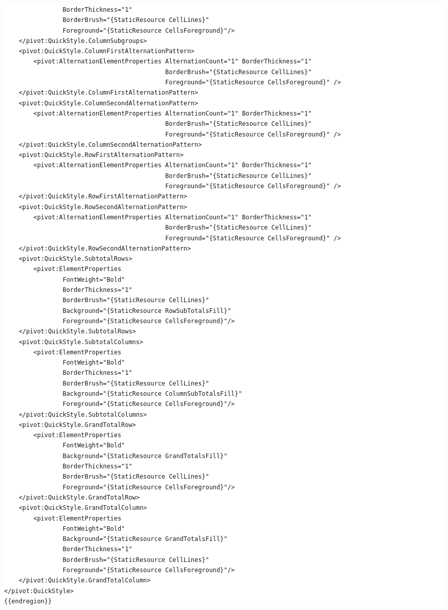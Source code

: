 					BorderThickness="1"
					BorderBrush="{StaticResource CellLines}"
					Foreground="{StaticResource CellsForeground}"/>
		</pivot:QuickStyle.ColumnSubgroups>
		<pivot:QuickStyle.ColumnFirstAlternationPattern>
			<pivot:AlternationElementProperties AlternationCount="1" BorderThickness="1" 
	                                            BorderBrush="{StaticResource CellLines}" 
	                                            Foreground="{StaticResource CellsForeground}" />
		</pivot:QuickStyle.ColumnFirstAlternationPattern>
		<pivot:QuickStyle.ColumnSecondAlternationPattern>
			<pivot:AlternationElementProperties AlternationCount="1" BorderThickness="1" 
	                                            BorderBrush="{StaticResource CellLines}" 
	                                            Foreground="{StaticResource CellsForeground}" />
		</pivot:QuickStyle.ColumnSecondAlternationPattern>
		<pivot:QuickStyle.RowFirstAlternationPattern>
			<pivot:AlternationElementProperties AlternationCount="1" BorderThickness="1" 
	                                            BorderBrush="{StaticResource CellLines}" 
	                                            Foreground="{StaticResource CellsForeground}" />
		</pivot:QuickStyle.RowFirstAlternationPattern>
		<pivot:QuickStyle.RowSecondAlternationPattern>
			<pivot:AlternationElementProperties AlternationCount="1" BorderThickness="1" 
	                                            BorderBrush="{StaticResource CellLines}" 
	                                            Foreground="{StaticResource CellsForeground}" />
		</pivot:QuickStyle.RowSecondAlternationPattern>
		<pivot:QuickStyle.SubtotalRows>
			<pivot:ElementProperties
					FontWeight="Bold"
					BorderThickness="1"
					BorderBrush="{StaticResource CellLines}"
					Background="{StaticResource RowSubTotalsFill}"
					Foreground="{StaticResource CellsForeground}"/>
		</pivot:QuickStyle.SubtotalRows>
		<pivot:QuickStyle.SubtotalColumns>
			<pivot:ElementProperties
					FontWeight="Bold"
					BorderThickness="1"
					BorderBrush="{StaticResource CellLines}"
					Background="{StaticResource ColumnSubTotalsFill}"
					Foreground="{StaticResource CellsForeground}"/>
		</pivot:QuickStyle.SubtotalColumns>
		<pivot:QuickStyle.GrandTotalRow>
			<pivot:ElementProperties
					FontWeight="Bold"
					Background="{StaticResource GrandTotalsFill}"
					BorderThickness="1"
					BorderBrush="{StaticResource CellLines}"
					Foreground="{StaticResource CellsForeground}"/>
		</pivot:QuickStyle.GrandTotalRow>
		<pivot:QuickStyle.GrandTotalColumn>
			<pivot:ElementProperties
					FontWeight="Bold"
					Background="{StaticResource GrandTotalsFill}"
					BorderThickness="1"
					BorderBrush="{StaticResource CellLines}"
					Foreground="{StaticResource CellsForeground}"/>
		</pivot:QuickStyle.GrandTotalColumn>
	</pivot:QuickStyle>
	{{endregion}}
